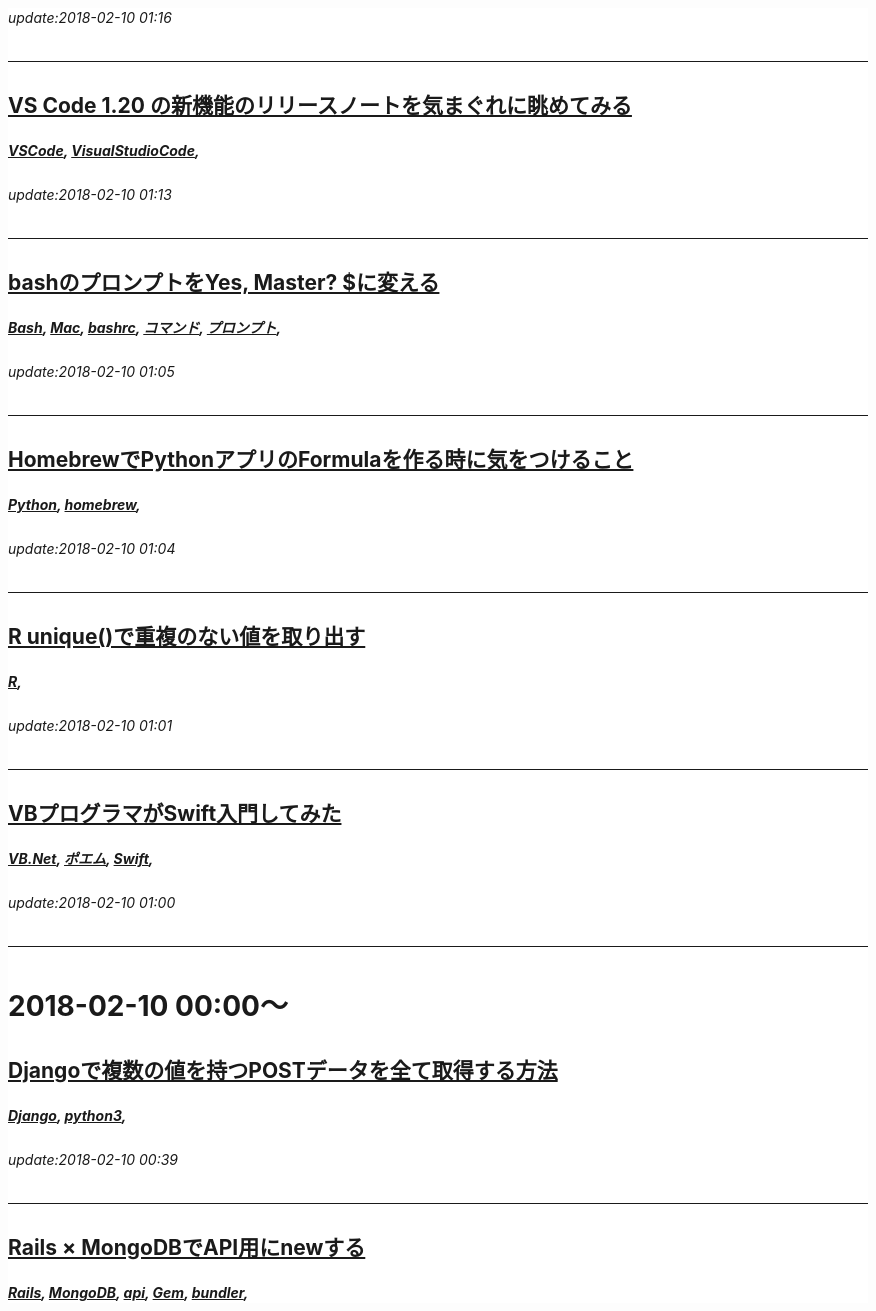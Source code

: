 ###### update:2018-02-10 01:16
---
## [VS Code 1.20 の新機能のリリースノートを気まぐれに眺めてみる](https://qiita.com/12345/items/1390c7cab11d968e7691)
##### [VSCode](https://qiita.com/tags/VSCode), [VisualStudioCode](https://qiita.com/tags/VisualStudioCode), 
###### update:2018-02-10 01:13
---
## [bashのプロンプトをYes, Master? $に変える ](https://qiita.com/minatsu/items/f30772bdef7fb80a858f)
##### [Bash](https://qiita.com/tags/Bash), [Mac](https://qiita.com/tags/Mac), [bashrc](https://qiita.com/tags/bashrc), [コマンド](https://qiita.com/tags/コマンド), [プロンプト](https://qiita.com/tags/プロンプト), 
###### update:2018-02-10 01:05
---
## [HomebrewでPythonアプリのFormulaを作る時に気をつけること](https://qiita.com/tomoyanonymous/items/7a1dd4f8eba809475a24)
##### [Python](https://qiita.com/tags/Python), [homebrew](https://qiita.com/tags/homebrew), 
###### update:2018-02-10 01:04
---
## [R unique()で重複のない値を取り出す](https://qiita.com/ymmy02/items/368c280f30bd5cd8d179)
##### [R](https://qiita.com/tags/R), 
###### update:2018-02-10 01:01
---
## [VBプログラマがSwift入門してみた](https://qiita.com/soruma/items/ecd8460e874a58a9583c)
##### [VB.Net](https://qiita.com/tags/VB.Net), [ポエム](https://qiita.com/tags/ポエム), [Swift](https://qiita.com/tags/Swift), 
###### update:2018-02-10 01:00
---




# 2018-02-10 00:00～
## [Djangoで複数の値を持つPOSTデータを全て取得する方法](https://qiita.com/wanwanland/items/c651d2b501194bc73309)
##### [Django](https://qiita.com/tags/Django), [python3](https://qiita.com/tags/python3), 
###### update:2018-02-10 00:39
---
## [Rails × MongoDBでAPI用にnewする](https://qiita.com/kazmaw/items/f31d1bd43047f158cbcd)
##### [Rails](https://qiita.com/tags/Rails), [MongoDB](https://qiita.com/tags/MongoDB), [api](https://qiita.com/tags/api), [Gem](https://qiita.com/tags/Gem), [bundler](https://qiita.com/tags/bundler), 